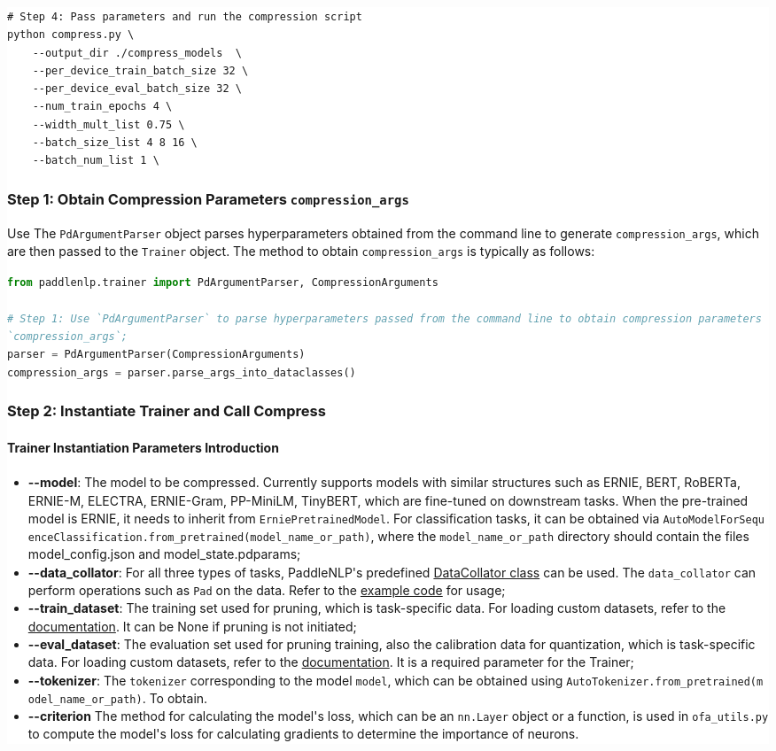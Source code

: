 ```shell
# Step 4: Pass parameters and run the compression script
python compress.py \
    --output_dir ./compress_models  \
    --per_device_train_batch_size 32 \
    --per_device_eval_batch_size 32 \
    --num_train_epochs 4 \
    --width_mult_list 0.75 \
    --batch_size_list 4 8 16 \
    --batch_num_list 1 \
```

<a name="obtain-compression-parameters-compression_args"></a>

### Step 1: Obtain Compression Parameters `compression_args`

Use
The `PdArgumentParser` object parses hyperparameters obtained from the command line to generate `compression_args`, which are then passed to the `Trainer` object. The method to obtain `compression_args` is typically as follows:

```python
from paddlenlp.trainer import PdArgumentParser, CompressionArguments

# Step 1: Use `PdArgumentParser` to parse hyperparameters passed from the command line to obtain compression parameters `compression_args`;
parser = PdArgumentParser(CompressionArguments)
compression_args = parser.parse_args_into_dataclasses()
```

<a name="instantiate-trainer-and-call-compress"></a>

### Step 2: Instantiate Trainer and Call Compress

<a name="trainer-instantiation-parameters-introduction"></a>

#### Trainer Instantiation Parameters Introduction

- **--model**: The model to be compressed. Currently supports models with similar structures such as ERNIE, BERT, RoBERTa, ERNIE-M, ELECTRA, ERNIE-Gram, PP-MiniLM, TinyBERT, which are fine-tuned on downstream tasks. When the pre-trained model is ERNIE, it needs to inherit from `ErniePretrainedModel`. For classification tasks, it can be obtained via `AutoModelForSequenceClassification.from_pretrained(model_name_or_path)`, where the `model_name_or_path` directory should contain the files model_config.json and model_state.pdparams;
- **--data_collator**: For all three types of tasks, PaddleNLP's predefined [DataCollator class](https://github.com/PaddlePaddle/PaddleNLP/blob/develop/paddlenlp/data/data_collator.py) can be used. The `data_collator` can perform operations such as `Pad` on the data. Refer to the [example code](../../slm/model_zoo/ernie-3.0/compress_seq_cls.py) for usage;
- **--train_dataset**: The training set used for pruning, which is task-specific data. For loading custom datasets, refer to the [documentation](https://huggingface.co/docs/datasets/loading). It can be None if pruning is not initiated;
- **--eval_dataset**: The evaluation set used for pruning training, also the calibration data for quantization, which is task-specific data. For loading custom datasets, refer to the [documentation](https://huggingface.co/docs/datasets/loading). It is a required parameter for the Trainer;
- **--tokenizer**: The `tokenizer` corresponding to the model `model`, which can be obtained using `AutoTokenizer.from_pretrained(model_name_or_path)`.
To obtain.
- **--criterion** The method for calculating the model's loss, which can be an `nn.Layer` object or a function, is used in `ofa_utils.py` to compute the model's loss for calculating gradients to determine the importance of neurons.
